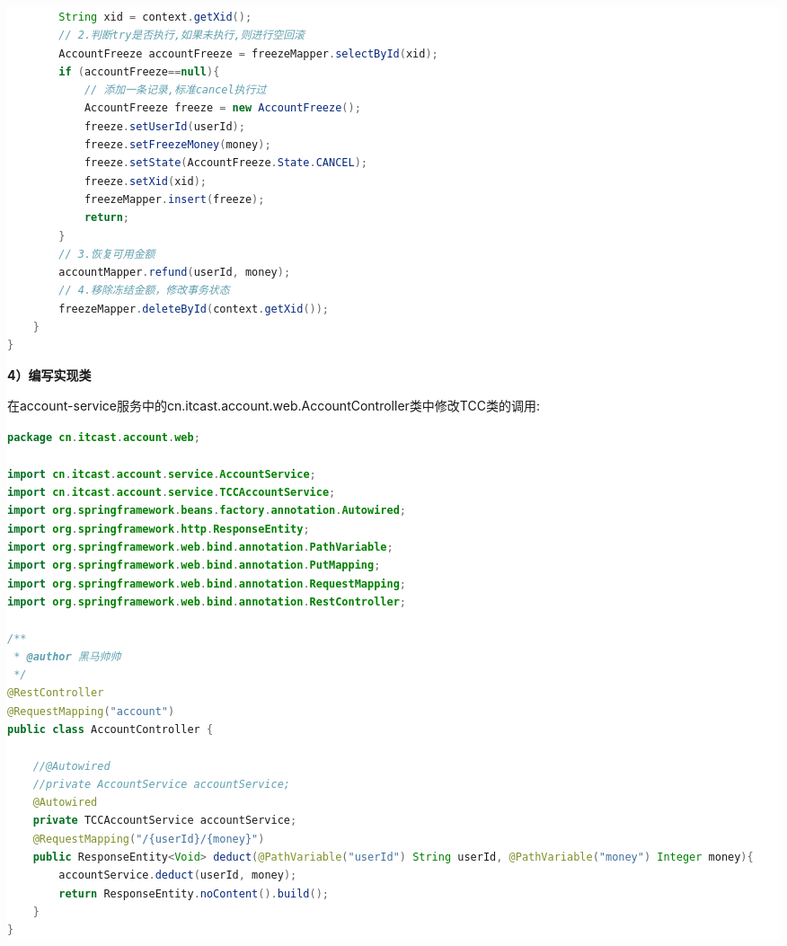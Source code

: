 ```java
        String xid = context.getXid();
        // 2.判断try是否执行,如果未执行,则进行空回滚
        AccountFreeze accountFreeze = freezeMapper.selectById(xid);
        if (accountFreeze==null){
            // 添加一条记录,标准cancel执行过
            AccountFreeze freeze = new AccountFreeze();
            freeze.setUserId(userId);
            freeze.setFreezeMoney(money);
            freeze.setState(AccountFreeze.State.CANCEL);
            freeze.setXid(xid);
            freezeMapper.insert(freeze);
            return;
        }
        // 3.恢复可用金额
        accountMapper.refund(userId, money);
        // 4.移除冻结金额，修改事务状态
        freezeMapper.deleteById(context.getXid());
    }
}


```

**4）编写实现类**

在account-service服务中的cn.itcast.account.web.AccountController类中修改TCC类的调用:

```java
package cn.itcast.account.web;

import cn.itcast.account.service.AccountService;
import cn.itcast.account.service.TCCAccountService;
import org.springframework.beans.factory.annotation.Autowired;
import org.springframework.http.ResponseEntity;
import org.springframework.web.bind.annotation.PathVariable;
import org.springframework.web.bind.annotation.PutMapping;
import org.springframework.web.bind.annotation.RequestMapping;
import org.springframework.web.bind.annotation.RestController;

/**
 * @author 黑马帅帅
 */
@RestController
@RequestMapping("account")
public class AccountController {

    //@Autowired
    //private AccountService accountService;
    @Autowired
    private TCCAccountService accountService;
    @RequestMapping("/{userId}/{money}")
    public ResponseEntity<Void> deduct(@PathVariable("userId") String userId, @PathVariable("money") Integer money){
        accountService.deduct(userId, money);
        return ResponseEntity.noContent().build();
    }
}


```
